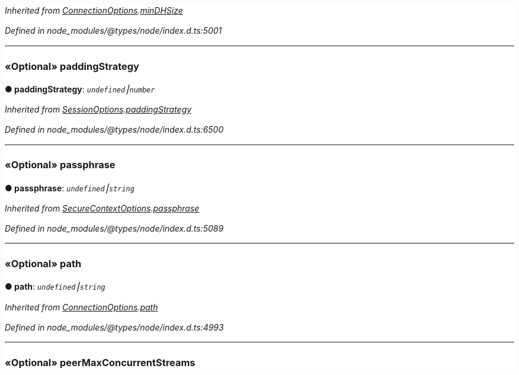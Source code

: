 *Inherited from [ConnectionOptions](_node_modules__types_node_index_d_._tls_.connectionoptions.md).[minDHSize](_node_modules__types_node_index_d_._tls_.connectionoptions.md#mindhsize)*

*Defined in node_modules/@types/node/index.d.ts:5001*





___

<a id="paddingstrategy"></a>

### «Optional» paddingStrategy

**●  paddingStrategy**:  *`undefined`⎮`number`* 

*Inherited from [SessionOptions](_node_modules__types_node_index_d_._http2_.sessionoptions.md).[paddingStrategy](_node_modules__types_node_index_d_._http2_.sessionoptions.md#paddingstrategy)*

*Defined in node_modules/@types/node/index.d.ts:6500*





___

<a id="passphrase"></a>

### «Optional» passphrase

**●  passphrase**:  *`undefined`⎮`string`* 

*Inherited from [SecureContextOptions](_node_modules__types_node_index_d_._tls_.securecontextoptions.md).[passphrase](_node_modules__types_node_index_d_._tls_.securecontextoptions.md#passphrase)*

*Defined in node_modules/@types/node/index.d.ts:5089*





___

<a id="path"></a>

### «Optional» path

**●  path**:  *`undefined`⎮`string`* 

*Inherited from [ConnectionOptions](_node_modules__types_node_index_d_._tls_.connectionoptions.md).[path](_node_modules__types_node_index_d_._tls_.connectionoptions.md#path)*

*Defined in node_modules/@types/node/index.d.ts:4993*





___

<a id="peermaxconcurrentstreams"></a>

### «Optional» peerMaxConcurrentStreams
